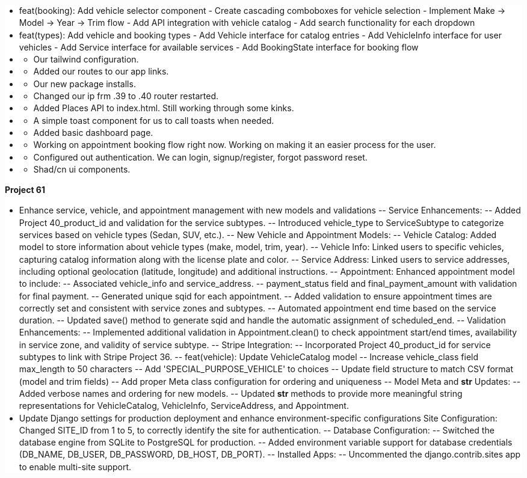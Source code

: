 - feat(booking): Add vehicle selector component - Create cascading comboboxes for vehicle selection - Implement Make → Model → Year → Trim flow - Add API integration with vehicle catalog - Add search functionality for each dropdown
- feat(types): Add vehicle and booking types - Add Vehicle interface for catalog entries - Add VehicleInfo interface for user vehicles - Add Service interface for available services - Add BookingState interface for booking flow
- - Our tailwind configuration.
- - Added our routes to our app links.
- - Our new package installs.
- - Changed our ip frm .39 to .40 router restarted.
- - Added Places API to index.html. Still working through some kinks.
- - A simple toast component for us to call toasts when needed.
- - Added basic dashboard page.
- - Working on appointment booking flow right now. Working on making it an easier process for the user.
- - Configured out authentication. We can login, signup/register, forgot password reset.
- - Shad/cn ui components.

**Project 61**

- Enhance service, vehicle, and appointment management with new models and validations
  -- Service Enhancements:
  --         Added Project 40_product_id and validation for the service subtypes.
  --         Introduced vehicle_type to ServiceSubtype to categorize services based on vehicle types (Sedan, SUV, etc.).
  --     New Vehicle and Appointment Models:
  --         Vehicle Catalog: Added model to store information about vehicle types (make, model, trim, year).
  --         Vehicle Info: Linked users to specific vehicles, capturing catalog information along with the license plate and color.
  --         Service Address: Linked users to service addresses, including optional geolocation (latitude, longitude) and additional instructions.
  --         Appointment: Enhanced appointment model to include:
  --             Associated vehicle_info and service_address.
  --             payment_status field and final_payment_amount with validation for final payment.
  --             Generated unique sqid for each appointment.
  --             Added validation to ensure appointment times are correctly set and consistent with service zones and subtypes.
  --             Automated appointment end time based on the service duration.
  --             Updated save() method to generate sqid and handle the automatic assignment of scheduled_end.
  --     Validation Enhancements:
  --         Implemented additional validation in Appointment.clean() to check appointment start/end times, availability in service zone, and validity of service subtype.
  --     Stripe Integration:
  --         Incorporated Project 40_product_id for service subtypes to link with Stripe Project 36.
  --     feat(vehicle): Update VehicleCatalog model
  -- 	Increase vehicle_class field max_length to 50 characters
  -- 	Add 'SPECIAL_PURPOSE_VEHICLE' to choices
  -- 	Update field structure to match CSV format (model and trim fields)
  -- 	Add proper Meta class configuration for ordering and uniqueness
  --     Model Meta and __str__ Updates:
  --         Added verbose names and ordering for new models.
  --         Updated __str__ methods to provide more meaningful string representations for VehicleCatalog, VehicleInfo, ServiceAddress, and Appointment.
- Update Django settings for production deployment and enhance environment-specific configurations     Site Configuration:         Changed SITE_ID from 1 to 5, to correctly identify the site for authentication.
  -- Database Configuration:
  --         Switched the database engine from SQLite to PostgreSQL for production.
  --         Added environment variable support for database credentials (DB_NAME, DB_USER, DB_PASSWORD, DB_HOST, DB_PORT).
  --     Installed Apps:
  --         Uncommented the django.contrib.sites app to enable multi-site support.